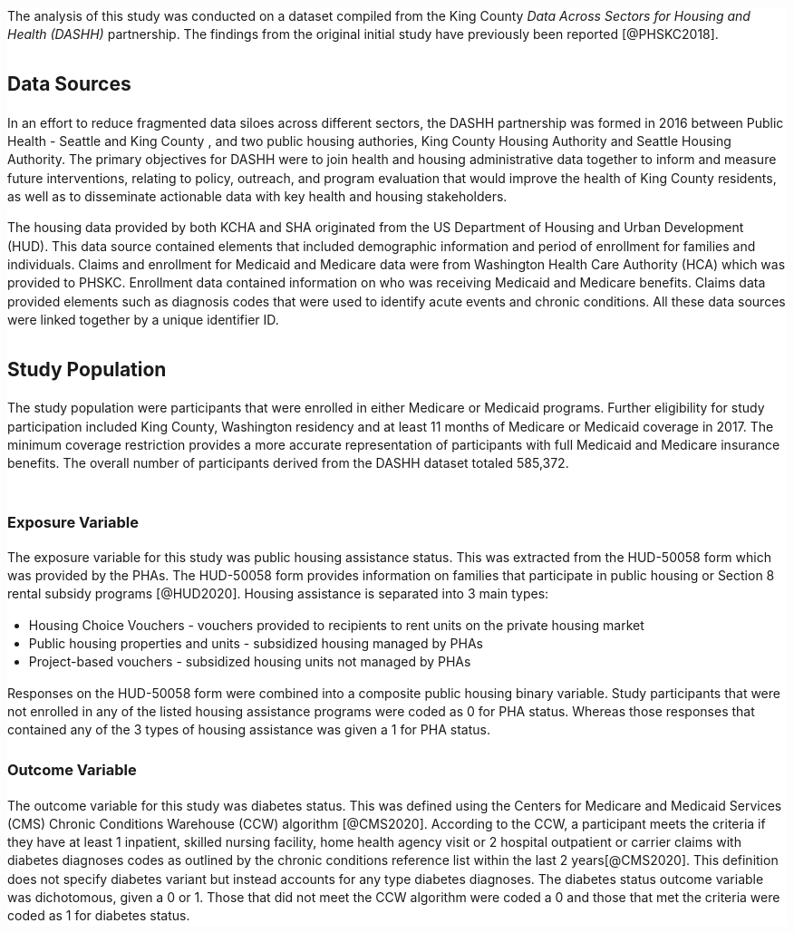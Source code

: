 The analysis of this study was conducted on a dataset compiled from the King County _Data Across Sectors for Housing and Health (DASHH)_ partnership. The findings from the original initial study have previously been reported [@PHSKC2018].

## Data Sources
In an effort to reduce fragmented data siloes across different sectors, the DASHH partnership was formed in 2016 between Public Health - Seattle and King County , and two public housing authories, King County Housing Authority and Seattle Housing Authority. The primary objectives for DASHH were to join health and housing administrative data together to inform and measure future interventions, relating to policy, outreach, and program evaluation that would improve the health of King County residents, as well as to disseminate actionable data with key health and housing stakeholders.

The housing data provided by both KCHA and SHA originated from the US Department of Housing and Urban Development (HUD). This data source contained elements that included demographic information and period of enrollment for families and individuals. Claims and enrollment for Medicaid and Medicare data were from Washington Health Care Authority (HCA) which was provided to PHSKC. Enrollment data contained information on who was receiving Medicaid and Medicare benefits. Claims data provided elements such as diagnosis codes that were used to identify acute events and chronic conditions. All these data sources were linked together by a unique identifier ID.

## Study Population
The study population were participants that were enrolled in either Medicare or Medicaid programs. Further eligibility for study participation included King County, Washington residency and at least 11 months of Medicare or Medicaid coverage in 2017. The minimum coverage restriction provides a more accurate representation of participants with full Medicaid and Medicare insurance benefits. The overall number of participants derived from the DASHH dataset totaled 585,372.
<br />
<br />
### Exposure Variable
The exposure variable for this study was public housing assistance status. This was extracted from the HUD-50058 form which was provided by the PHAs. The HUD-50058 form provides information on families that participate in public housing or Section 8 rental subsidy programs [@HUD2020]. Housing assistance is separated into 3 main types:

* Housing Choice Vouchers - vouchers provided to recipients to rent units on the private housing market
* Public housing properties and units - subsidized housing managed by PHAs
* Project-based vouchers - subsidized housing units not managed by PHAs

Responses on the HUD-50058 form were combined into a composite public housing binary variable. Study participants that were not enrolled in any of the listed housing assistance programs were coded as 0 for PHA status. Whereas those responses that contained any of the 3 types of housing  assistance was given a 1 for PHA status.

### Outcome Variable
The outcome variable for this study was diabetes status. This was defined using the Centers for Medicare and Medicaid Services (CMS) Chronic Conditions Warehouse (CCW) algorithm [@CMS2020]. According to the CCW, a participant meets the criteria if they have at least 1 inpatient, skilled nursing facility, home health agency visit or 2 hospital outpatient or carrier claims with diabetes diagnoses codes as outlined by the chronic conditions reference list within the last 2 years[@CMS2020]. This definition does not specify diabetes variant but instead accounts for any type diabetes diagnoses. The diabetes status outcome variable was dichotomous, given a 0 or 1. Those that did not meet the CCW algorithm were coded a 0 and those that met the criteria were coded as 1 for diabetes status.
